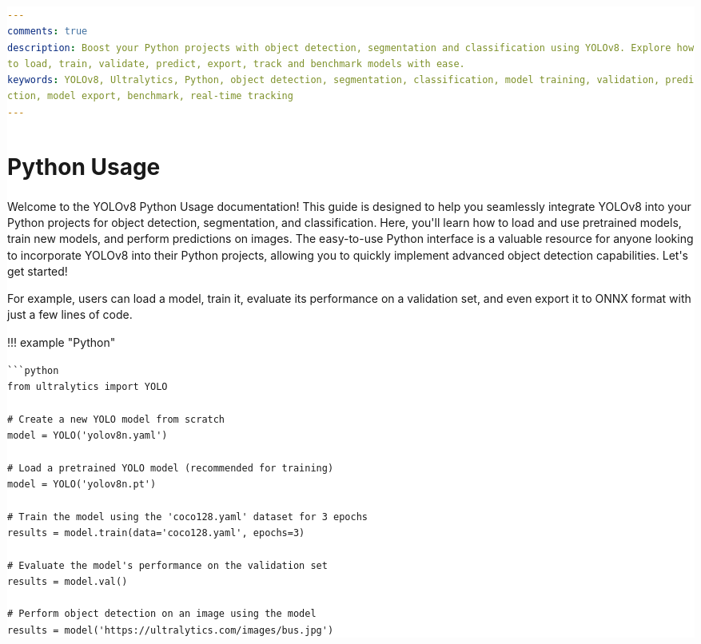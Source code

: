 ```yaml
---
comments: true
description: Boost your Python projects with object detection, segmentation and classification using YOLOv8. Explore how to load, train, validate, predict, export, track and benchmark models with ease.
keywords: YOLOv8, Ultralytics, Python, object detection, segmentation, classification, model training, validation, prediction, model export, benchmark, real-time tracking
---
```


# Python Usage

Welcome to the YOLOv8 Python Usage documentation! This guide is designed to help you seamlessly integrate YOLOv8 into
your Python projects for object detection, segmentation, and classification. Here, you'll learn how to load and use
pretrained models, train new models, and perform predictions on images. The easy-to-use Python interface is a valuable
resource for anyone looking to incorporate YOLOv8 into their Python projects, allowing you to quickly implement advanced
object detection capabilities. Let's get started!

For example, users can load a model, train it, evaluate its performance on a validation set, and even export it to ONNX
format with just a few lines of code.

!!! example "Python"

    ```python
    from ultralytics import YOLO

    # Create a new YOLO model from scratch
    model = YOLO('yolov8n.yaml')

    # Load a pretrained YOLO model (recommended for training)
    model = YOLO('yolov8n.pt')

    # Train the model using the 'coco128.yaml' dataset for 3 epochs
    results = model.train(data='coco128.yaml', epochs=3)

    # Evaluate the model's performance on the validation set
    results = model.val()

    # Perform object detection on an image using the model
    results = model('https://ultralytics.com/images/bus.jpg')
